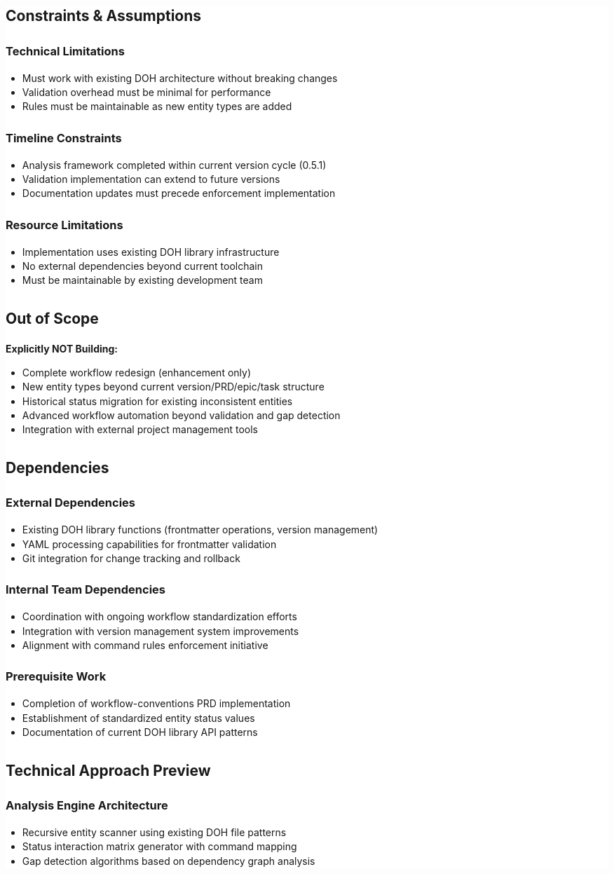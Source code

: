 ## Constraints & Assumptions

### Technical Limitations
- Must work with existing DOH architecture without breaking changes
- Validation overhead must be minimal for performance
- Rules must be maintainable as new entity types are added

### Timeline Constraints
- Analysis framework completed within current version cycle (0.5.1)
- Validation implementation can extend to future versions
- Documentation updates must precede enforcement implementation

### Resource Limitations
- Implementation uses existing DOH library infrastructure
- No external dependencies beyond current toolchain
- Must be maintainable by existing development team

## Out of Scope

**Explicitly NOT Building:**
- Complete workflow redesign (enhancement only)
- New entity types beyond current version/PRD/epic/task structure
- Historical status migration for existing inconsistent entities
- Advanced workflow automation beyond validation and gap detection
- Integration with external project management tools

## Dependencies

### External Dependencies
- Existing DOH library functions (frontmatter operations, version management)
- YAML processing capabilities for frontmatter validation
- Git integration for change tracking and rollback

### Internal Team Dependencies
- Coordination with ongoing workflow standardization efforts
- Integration with version management system improvements
- Alignment with command rules enforcement initiative

### Prerequisite Work
- Completion of workflow-conventions PRD implementation
- Establishment of standardized entity status values
- Documentation of current DOH library API patterns

## Technical Approach Preview

### Analysis Engine Architecture
- Recursive entity scanner using existing DOH file patterns
- Status interaction matrix generator with command mapping
- Gap detection algorithms based on dependency graph analysis

